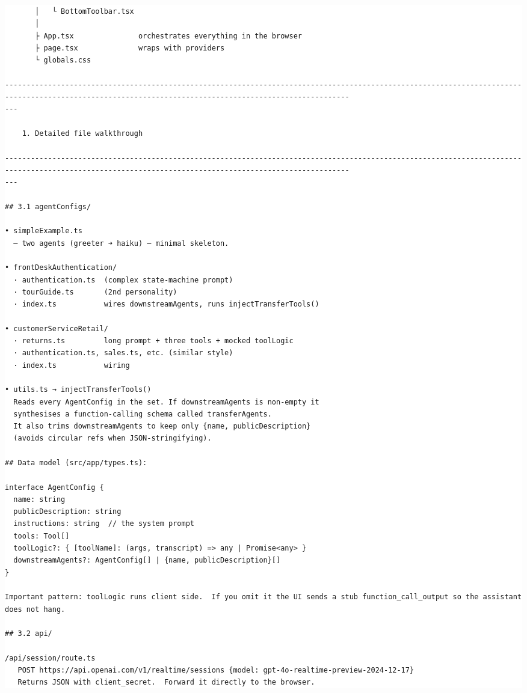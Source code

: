           │   └ BottomToolbar.tsx
           │
           ├ App.tsx               orchestrates everything in the browser
           ├ page.tsx              wraps with providers
           └ globals.css

    --------------------------------------------------------------------------------------------------------------------------------------------------------------------------------------------------------
    ---

        1. Detailed file walkthrough

    --------------------------------------------------------------------------------------------------------------------------------------------------------------------------------------------------------
    ---

    ## 3.1 agentConfigs/

    • simpleExample.ts
      – two agents (greeter ➜ haiku) – minimal skeleton.

    • frontDeskAuthentication/
      · authentication.ts  (complex state‑machine prompt)
      · tourGuide.ts       (2nd personality)
      · index.ts           wires downstreamAgents, runs injectTransferTools()

    • customerServiceRetail/
      · returns.ts         long prompt + three tools + mocked toolLogic
      · authentication.ts, sales.ts, etc. (similar style)
      · index.ts           wiring

    • utils.ts → injectTransferTools()
      Reads every AgentConfig in the set. If downstreamAgents is non‑empty it
      synthesises a function‑calling schema called transferAgents.
      It also trims downstreamAgents to keep only {name, publicDescription}
      (avoids circular refs when JSON‑stringifying).

    ## Data model (src/app/types.ts):

    interface AgentConfig {
      name: string
      publicDescription: string
      instructions: string  // the system prompt
      tools: Tool[]
      toolLogic?: { [toolName]: (args, transcript) => any | Promise<any> }
      downstreamAgents?: AgentConfig[] | {name, publicDescription}[]
    }

    Important pattern: toolLogic runs client side.  If you omit it the UI sends a stub function_call_output so the assistant does not hang.

    ## 3.2 api/

    /api/session/route.ts
       POST https://api.openai.com/v1/realtime/sessions {model: gpt‑4o‑realtime-preview‑2024-12-17}
       Returns JSON with client_secret.  Forward it directly to the browser.
